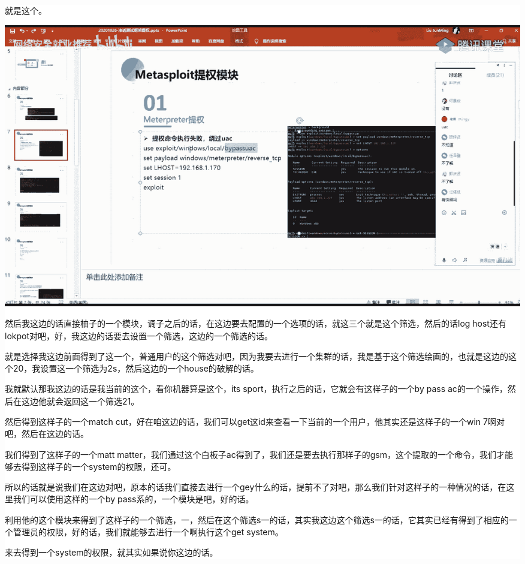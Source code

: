 就是这个。

![](img/1c282b348d9e2063f3ceead4e0d8de6d_83.png)

然后我这边的话直接柚子的一个模块，调子之后的话，在这边要去配置的一个选项的话，就这三个就是这个筛选，然后的话log host还有lokpot对吧，好，我这边的话要去设置一个筛选，这边的一个筛选的话。

就是选择我这边前面得到了这一个，普通用户的这个筛选对吧，因为我要去进行一个集群的话，我是基于这个筛选绘画的，也就是这边的这个20，我设置这一个筛选为2s，然后这边的一个house的破解的话。

我就默认那我这边的话是我当前的这个，看你机器算是这个，its sport，执行之后的话，它就会有这样子的一个by pass ac的一个操作，然后在这边他就会返回这一个筛选21。

然后得到这样子的一个match cut，好在咱这边的话，我们可以get这id来查看一下当前的一个用户，他其实还是这样子的一个win 7啊对吧，然后在这边的话。

我们得到了这样子的一个matt matter，我们通过这个白板子ac得到了，我们还是要去执行那样子的gsm，这个提取的一个命令，我们才能够去得到这样子的一个system的权限，还可。

所以的话就是说我们在这边对吧，原本的话我们直接去进行一个gey什么的话，提前不了对吧，那么我们针对这样子的一种情况的话，在这里我们可以使用这样的一个by pass系的，一个模块是吧，好的话。

利用他的这个模块来得到了这样子的一个筛选，一，然后在这个筛选s一的话，其实我这边这个筛选s一的话，它其实已经有得到了相应的一个管理员的权限，好的话，我们就能够去进行一个啊执行这个get system。

来去得到一个system的权限，就其实如果说你这边的话。
